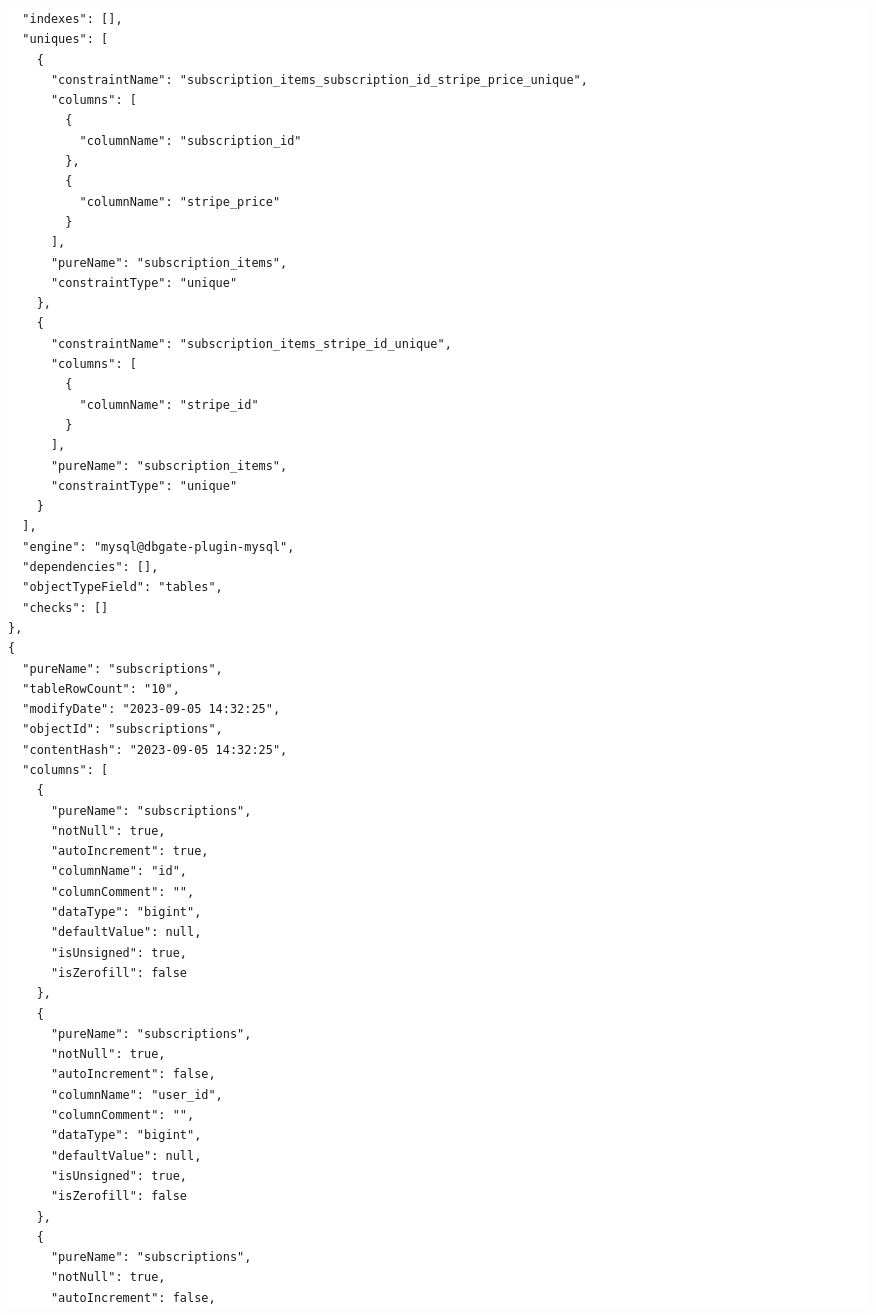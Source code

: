       "indexes": [],
      "uniques": [
        {
          "constraintName": "subscription_items_subscription_id_stripe_price_unique",
          "columns": [
            {
              "columnName": "subscription_id"
            },
            {
              "columnName": "stripe_price"
            }
          ],
          "pureName": "subscription_items",
          "constraintType": "unique"
        },
        {
          "constraintName": "subscription_items_stripe_id_unique",
          "columns": [
            {
              "columnName": "stripe_id"
            }
          ],
          "pureName": "subscription_items",
          "constraintType": "unique"
        }
      ],
      "engine": "mysql@dbgate-plugin-mysql",
      "dependencies": [],
      "objectTypeField": "tables",
      "checks": []
    },
    {
      "pureName": "subscriptions",
      "tableRowCount": "10",
      "modifyDate": "2023-09-05 14:32:25",
      "objectId": "subscriptions",
      "contentHash": "2023-09-05 14:32:25",
      "columns": [
        {
          "pureName": "subscriptions",
          "notNull": true,
          "autoIncrement": true,
          "columnName": "id",
          "columnComment": "",
          "dataType": "bigint",
          "defaultValue": null,
          "isUnsigned": true,
          "isZerofill": false
        },
        {
          "pureName": "subscriptions",
          "notNull": true,
          "autoIncrement": false,
          "columnName": "user_id",
          "columnComment": "",
          "dataType": "bigint",
          "defaultValue": null,
          "isUnsigned": true,
          "isZerofill": false
        },
        {
          "pureName": "subscriptions",
          "notNull": true,
          "autoIncrement": false,